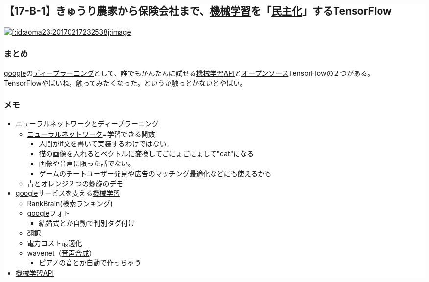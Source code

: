 
<h2 id="17-B-1きゅうり農家から保険会社まで機械学習を民主化するTensorFlow">【17-B-1】きゅうり農家から保険会社まで、<a class="keyword" href="http://d.hatena.ne.jp/keyword/%B5%A1%B3%A3%B3%D8%BD%AC">機械学習</a>を「<a class="keyword" href="http://d.hatena.ne.jp/keyword/%CC%B1%BC%E7%B2%BD">民主化</a>」するTensorFlow</h2>

<p><span itemscope itemtype="http://schema.org/Photograph"><a href="http://f.hatena.ne.jp/aoma23/20170217232538" class="hatena-fotolife" itemprop="url"><img src="https://cdn-ak.f.st-hatena.com/images/fotolife/n/naoqoo23/20170217/20170217232538.jpg" alt="f:id:aoma23:20170217232538j:image" title="f:id:aoma23:20170217232538j:image" class="hatena-fotolife" itemprop="image"></a></span></p>

<h3 id="まとめ">まとめ</h3>

<p><a class="keyword" href="http://d.hatena.ne.jp/keyword/google">google</a>の<a class="keyword" href="http://d.hatena.ne.jp/keyword/%A5%C7%A5%A3%A1%BC%A5%D7%A5%E9%A1%BC%A5%CB%A5%F3%A5%B0">ディープラーニング</a>として、誰でもかんたんに試せる<a class="keyword" href="http://d.hatena.ne.jp/keyword/%B5%A1%B3%A3%B3%D8%BD%AC">機械学習</a><a class="keyword" href="http://d.hatena.ne.jp/keyword/API">API</a>と<a class="keyword" href="http://d.hatena.ne.jp/keyword/%A5%AA%A1%BC%A5%D7%A5%F3%A5%BD%A1%BC%A5%B9">オープンソース</a>TensorFlowの２つがある。<br/>
TensorFlowやばいね。触ってみたくなった。というか触っとかないとやばい。</p>

<h3 id="メモ">メモ</h3>

<ul>
<li><a class="keyword" href="http://d.hatena.ne.jp/keyword/%A5%CB%A5%E5%A1%BC%A5%E9%A5%EB%A5%CD%A5%C3%A5%C8%A5%EF%A1%BC%A5%AF">ニューラルネットワーク</a>と<a class="keyword" href="http://d.hatena.ne.jp/keyword/%A5%C7%A5%A3%A1%BC%A5%D7%A5%E9%A1%BC%A5%CB%A5%F3%A5%B0">ディープラーニング</a>

<ul>
<li><a class="keyword" href="http://d.hatena.ne.jp/keyword/%A5%CB%A5%E5%A1%BC%A5%E9%A5%EB%A5%CD%A5%C3%A5%C8%A5%EF%A1%BC%A5%AF">ニューラルネットワーク</a>=学習できる関数

<ul>
<li>人間がif文を書いて実装するわけではない。</li>
<li>猫の画像を入れるとベクトルに変換してごにょごにょして"cat"になる</li>
<li>画像や音声に限った話でない。</li>
<li>ゲームのチートユーザー発見や広告のマッチング最適化などにも使えるかも</li>
</ul>
</li>
<li>青とオレンジ２つの螺旋のデモ</li>
</ul>
</li>
<li><a class="keyword" href="http://d.hatena.ne.jp/keyword/google">google</a>サービスを支える<a class="keyword" href="http://d.hatena.ne.jp/keyword/%B5%A1%B3%A3%B3%D8%BD%AC">機械学習</a>

<ul>
<li>RankBrain(検索ランキング)</li>
<li><a class="keyword" href="http://d.hatena.ne.jp/keyword/google">google</a>フォト

<ul>
<li>結婚式とか自動で判別タグ付け</li>
</ul>
</li>
<li>翻訳</li>
<li>電力コスト最適化</li>
<li>wavenet（<a class="keyword" href="http://d.hatena.ne.jp/keyword/%B2%BB%C0%BC%B9%E7%C0%AE">音声合成</a>）

<ul>
<li>ピアノの音とか自動で作っちゃう</li>
</ul>
</li>
</ul>
</li>
<li><a class="keyword" href="http://d.hatena.ne.jp/keyword/%B5%A1%B3%A3%B3%D8%BD%AC">機械学習</a><a class="keyword" href="http://d.hatena.ne.jp/keyword/API">API</a>

